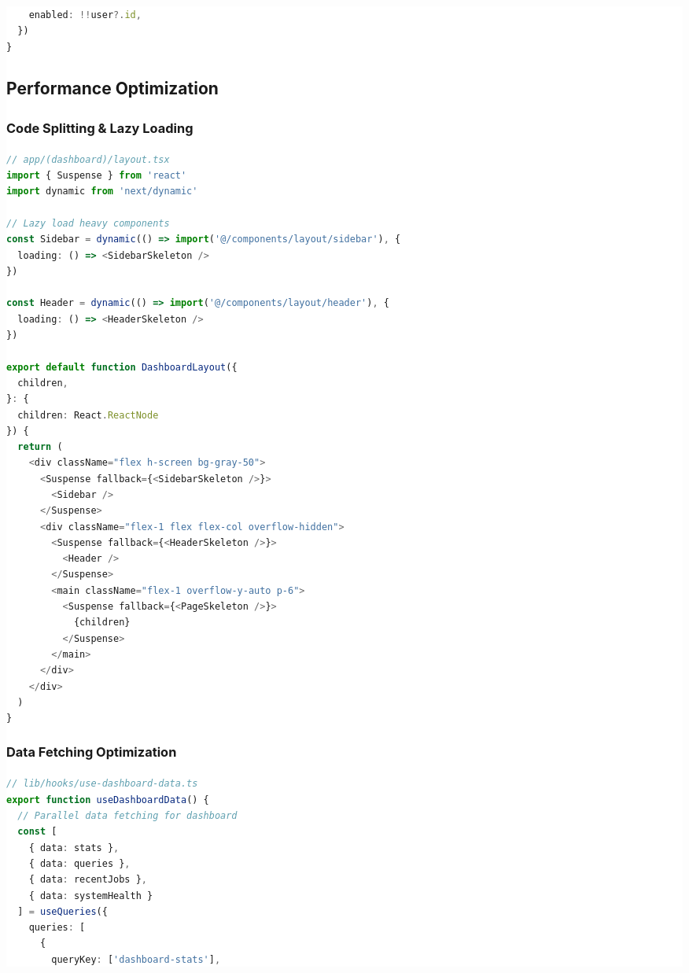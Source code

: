 ```typescript
    enabled: !!user?.id,
  })
}
```

## Performance Optimization

### Code Splitting & Lazy Loading

```typescript
// app/(dashboard)/layout.tsx
import { Suspense } from 'react'
import dynamic from 'next/dynamic'

// Lazy load heavy components
const Sidebar = dynamic(() => import('@/components/layout/sidebar'), {
  loading: () => <SidebarSkeleton />
})

const Header = dynamic(() => import('@/components/layout/header'), {
  loading: () => <HeaderSkeleton />
})

export default function DashboardLayout({
  children,
}: {
  children: React.ReactNode
}) {
  return (
    <div className="flex h-screen bg-gray-50">
      <Suspense fallback={<SidebarSkeleton />}>
        <Sidebar />
      </Suspense>
      <div className="flex-1 flex flex-col overflow-hidden">
        <Suspense fallback={<HeaderSkeleton />}>
          <Header />
        </Suspense>
        <main className="flex-1 overflow-y-auto p-6">
          <Suspense fallback={<PageSkeleton />}>
            {children}
          </Suspense>
        </main>
      </div>
    </div>
  )
}
```

### Data Fetching Optimization

```typescript
// lib/hooks/use-dashboard-data.ts
export function useDashboardData() {
  // Parallel data fetching for dashboard
  const [
    { data: stats },
    { data: queries },
    { data: recentJobs },
    { data: systemHealth }
  ] = useQueries({
    queries: [
      {
        queryKey: ['dashboard-stats'],
```

  [route: string]: {